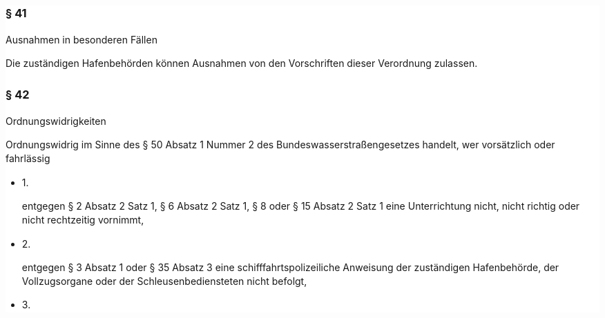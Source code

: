 ### § 41  
Ausnahmen in besonderen Fällen

<div>

<div class="jnhtml">

<div>

<div class="jurAbsatz">

Die zuständigen Hafenbehörden können Ausnahmen von den Vorschriften
dieser Verordnung zulassen.

</div>

</div>

</div>

</div>

<span id="BJNR601700017BJNE004300000.html"></span>

### § 42  
Ordnungswidrigkeiten

<div>

<div class="jnhtml">

<div>

<div class="jurAbsatz">

Ordnungswidrig im Sinne des § 50 Absatz 1 Nummer 2 des
Bundeswasserstraßengesetzes handelt, wer vorsätzlich oder fahrlässig

  - 1\.
    
    <div>
    
    entgegen § 2 Absatz 2 Satz 1, § 6 Absatz 2 Satz 1, § 8 oder § 15
    Absatz 2 Satz 1 eine Unterrichtung nicht, nicht richtig oder nicht
    rechtzeitig vornimmt,
    
    </div>

  - 2\.
    
    <div>
    
    entgegen § 3 Absatz 1 oder § 35 Absatz 3 eine
    schifffahrtspolizeiliche Anweisung der zuständigen Hafenbehörde, der
    Vollzugsorgane oder der Schleusenbediensteten nicht befolgt,
    
    </div>

  - 3\.
    
    <div>
    